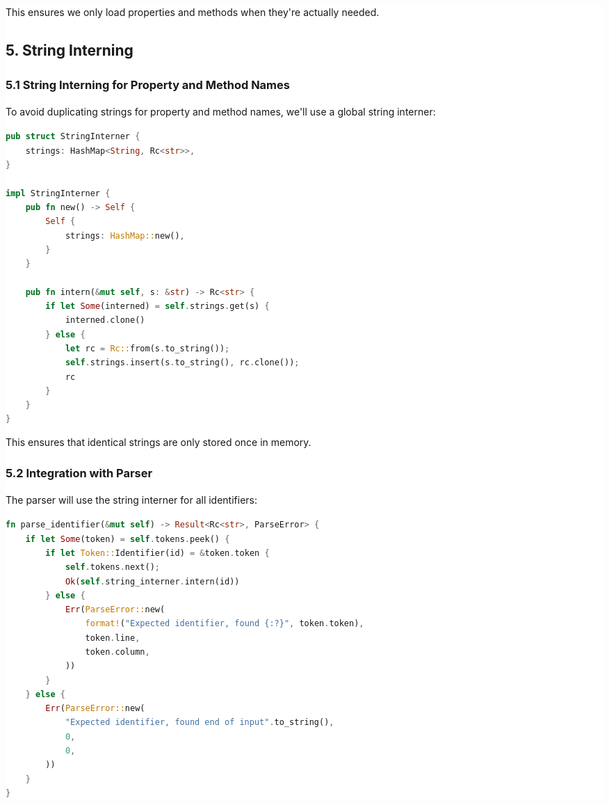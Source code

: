 This ensures we only load properties and methods when they're actually needed.

## 5. String Interning

### 5.1 String Interning for Property and Method Names

To avoid duplicating strings for property and method names, we'll use a global string interner:

```rust
pub struct StringInterner {
    strings: HashMap<String, Rc<str>>,
}

impl StringInterner {
    pub fn new() -> Self {
        Self {
            strings: HashMap::new(),
        }
    }
    
    pub fn intern(&mut self, s: &str) -> Rc<str> {
        if let Some(interned) = self.strings.get(s) {
            interned.clone()
        } else {
            let rc = Rc::from(s.to_string());
            self.strings.insert(s.to_string(), rc.clone());
            rc
        }
    }
}
```

This ensures that identical strings are only stored once in memory.

### 5.2 Integration with Parser

The parser will use the string interner for all identifiers:

```rust
fn parse_identifier(&mut self) -> Result<Rc<str>, ParseError> {
    if let Some(token) = self.tokens.peek() {
        if let Token::Identifier(id) = &token.token {
            self.tokens.next();
            Ok(self.string_interner.intern(id))
        } else {
            Err(ParseError::new(
                format!("Expected identifier, found {:?}", token.token),
                token.line,
                token.column,
            ))
        }
    } else {
        Err(ParseError::new(
            "Expected identifier, found end of input".to_string(),
            0,
            0,
        ))
    }
}
```

